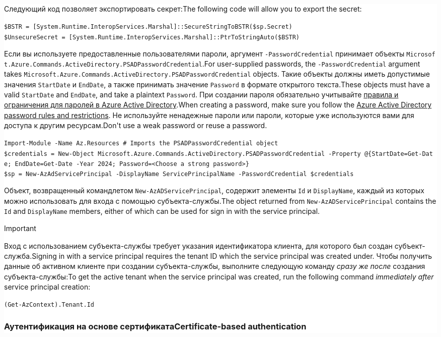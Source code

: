 <span data-ttu-id="483b9-126">Следующий код позволяет экспортировать секрет:</span><span class="sxs-lookup"><span data-stu-id="483b9-126">The following code will allow you to export the secret:</span></span>

```azurepowershell-interactive
$BSTR = [System.Runtime.InteropServices.Marshal]::SecureStringToBSTR($sp.Secret)
$UnsecureSecret = [System.Runtime.InteropServices.Marshal]::PtrToStringAuto($BSTR)
```

<span data-ttu-id="483b9-127">Если вы используете предоставленные пользователями пароли, аргумент `-PasswordCredential` принимает объекты `Microsoft.Azure.Commands.ActiveDirectory.PSADPasswordCredential`.</span><span class="sxs-lookup"><span data-stu-id="483b9-127">For user-supplied passwords, the `-PasswordCredential` argument takes `Microsoft.Azure.Commands.ActiveDirectory.PSADPasswordCredential` objects.</span></span> <span data-ttu-id="483b9-128">Такие объекты должны иметь допустимые значения `StartDate` и `EndDate`, а также принимать значение `Password` в формате открытого текста.</span><span class="sxs-lookup"><span data-stu-id="483b9-128">These objects must have a valid `StartDate` and `EndDate`, and take a plaintext `Password`.</span></span> <span data-ttu-id="483b9-129">При создании пароля обязательно учитывайте [правила и ограничения для паролей в Azure Active Directory](/azure/active-directory/active-directory-passwords-policy).</span><span class="sxs-lookup"><span data-stu-id="483b9-129">When creating a password, make sure you follow the [Azure Active Directory password rules and restrictions](/azure/active-directory/active-directory-passwords-policy).</span></span>
<span data-ttu-id="483b9-130">Не используйте ненадежные пароли или пароли, которые уже используются вами для доступа к другим ресурсам.</span><span class="sxs-lookup"><span data-stu-id="483b9-130">Don't use a weak password or reuse a password.</span></span>

```azurepowershell-interactive
Import-Module -Name Az.Resources # Imports the PSADPasswordCredential object
$credentials = New-Object Microsoft.Azure.Commands.ActiveDirectory.PSADPasswordCredential -Property @{StartDate=Get-Date; EndDate=Get-Date -Year 2024; Password=<Choose a strong password>}
$sp = New-AzAdServicePrincipal -DisplayName ServicePrincipalName -PasswordCredential $credentials
```

<span data-ttu-id="483b9-131">Объект, возвращенный командлетом `New-AzADServicePrincipal`, содержит элементы `Id` и `DisplayName`, каждый из которых можно использовать для входа с помощью субъекта-службы.</span><span class="sxs-lookup"><span data-stu-id="483b9-131">The object returned from `New-AzADServicePrincipal` contains the `Id` and `DisplayName` members, either of which can be used for sign in with the service principal.</span></span>

> [!IMPORTANT]
> <span data-ttu-id="483b9-132">Вход с использованием субъекта-службы требует указания идентификатора клиента, для которого был создан субъект-служба.</span><span class="sxs-lookup"><span data-stu-id="483b9-132">Signing in with a service principal requires the tenant ID which the service principal was created under.</span></span> <span data-ttu-id="483b9-133">Чтобы получить данные об активном клиенте при создании субъекта-службы, выполните следующую команду _сразу же после_ создания субъекта-службы:</span><span class="sxs-lookup"><span data-stu-id="483b9-133">To get the active tenant when the service principal was created, run the following command _immediately after_ service principal creation:</span></span>

```azurepowershell-interactive
(Get-AzContext).Tenant.Id
```

### <a name="certificate-based-authentication"></a><span data-ttu-id="483b9-134">Аутентификация на основе сертификата</span><span class="sxs-lookup"><span data-stu-id="483b9-134">Certificate-based authentication</span></span>
